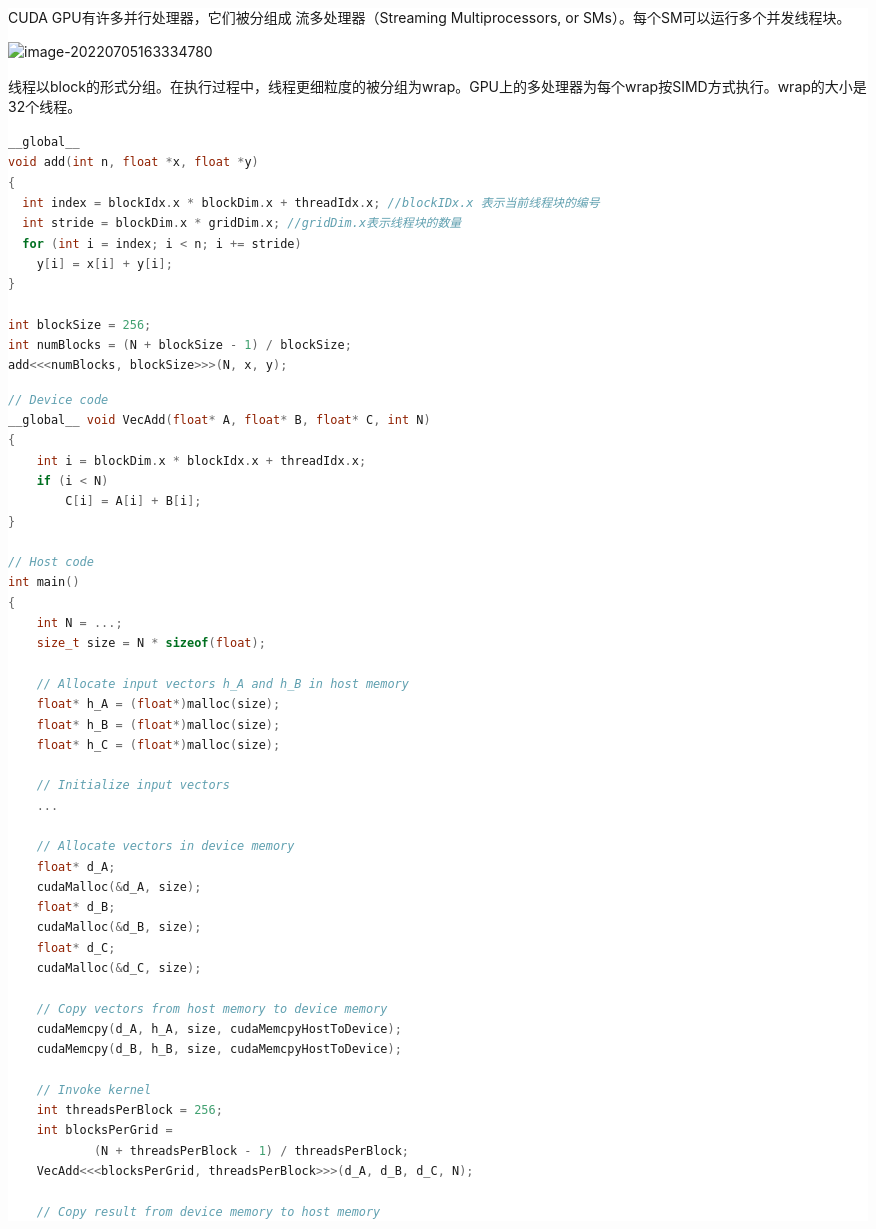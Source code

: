

CUDA GPU有许多并行处理器，它们被分组成 流多处理器（Streaming Multiprocessors, or SMs）。每个SM可以运行多个并发线程块。

![image-20220705163334780](C:\Users\Ziyang.Tao\AppData\Roaming\Typora\typora-user-images\image-20220705163334780.png)

线程以block的形式分组。在执行过程中，线程更细粒度的被分组为wrap。GPU上的多处理器为每个wrap按SIMD方式执行。wrap的大小是32个线程。

```C
__global__
void add(int n, float *x, float *y)
{
  int index = blockIdx.x * blockDim.x + threadIdx.x; //blockIDx.x 表示当前线程块的编号
  int stride = blockDim.x * gridDim.x; //gridDim.x表示线程块的数量
  for (int i = index; i < n; i += stride)
    y[i] = x[i] + y[i];
}

int blockSize = 256;
int numBlocks = (N + blockSize - 1) / blockSize;
add<<<numBlocks, blockSize>>>(N, x, y);
```



```c
// Device code
__global__ void VecAdd(float* A, float* B, float* C, int N)
{
    int i = blockDim.x * blockIdx.x + threadIdx.x;
    if (i < N)
        C[i] = A[i] + B[i];
}
            
// Host code
int main()
{
    int N = ...;
    size_t size = N * sizeof(float);

    // Allocate input vectors h_A and h_B in host memory
    float* h_A = (float*)malloc(size);
    float* h_B = (float*)malloc(size);
    float* h_C = (float*)malloc(size);

    // Initialize input vectors
    ...

    // Allocate vectors in device memory
    float* d_A;
    cudaMalloc(&d_A, size);
    float* d_B;
    cudaMalloc(&d_B, size);
    float* d_C;
    cudaMalloc(&d_C, size);

    // Copy vectors from host memory to device memory
    cudaMemcpy(d_A, h_A, size, cudaMemcpyHostToDevice);
    cudaMemcpy(d_B, h_B, size, cudaMemcpyHostToDevice);

    // Invoke kernel
    int threadsPerBlock = 256;
    int blocksPerGrid =
            (N + threadsPerBlock - 1) / threadsPerBlock;
    VecAdd<<<blocksPerGrid, threadsPerBlock>>>(d_A, d_B, d_C, N);

    // Copy result from device memory to host memory
```